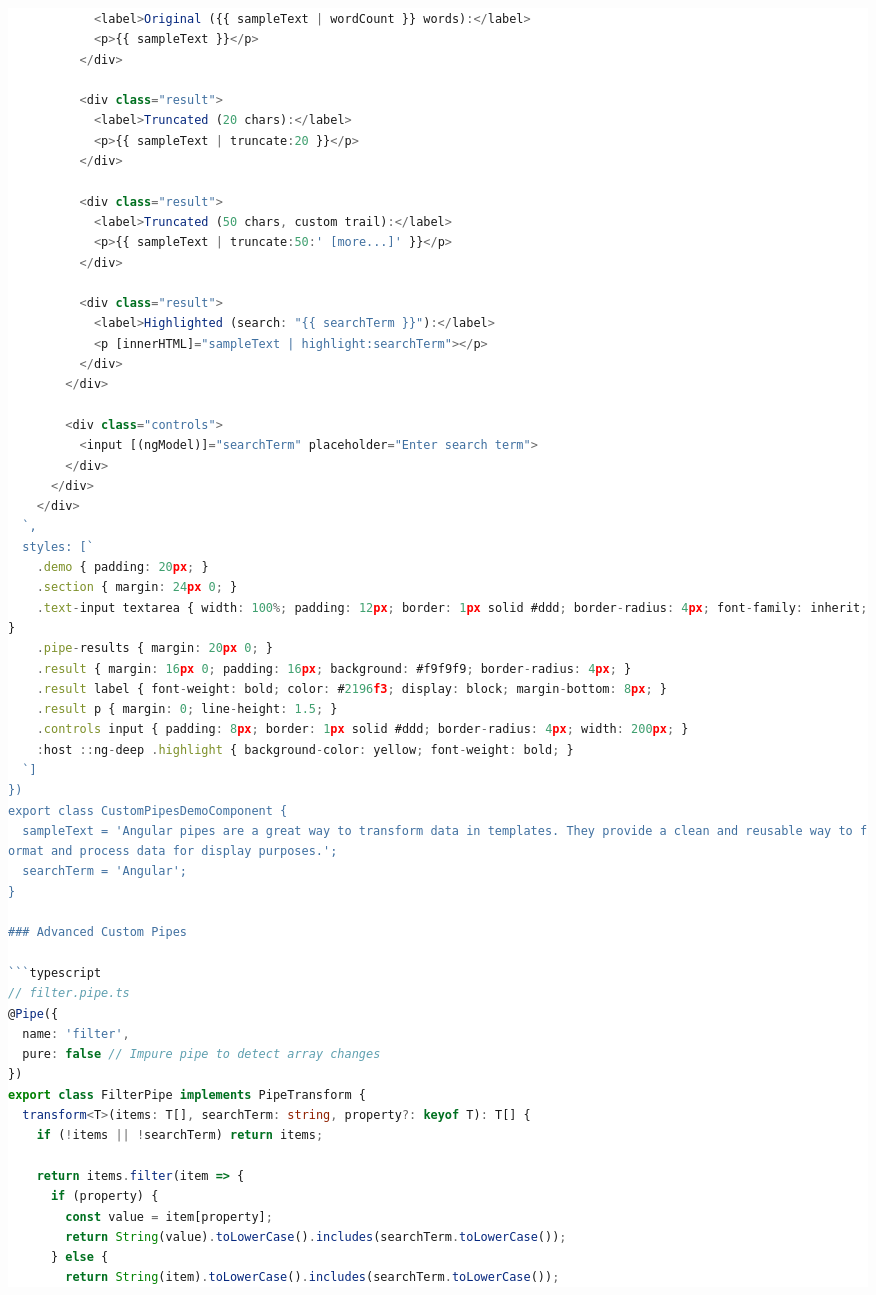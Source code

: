 ```typescript
            <label>Original ({{ sampleText | wordCount }} words):</label>
            <p>{{ sampleText }}</p>
          </div>

          <div class="result">
            <label>Truncated (20 chars):</label>
            <p>{{ sampleText | truncate:20 }}</p>
          </div>

          <div class="result">
            <label>Truncated (50 chars, custom trail):</label>
            <p>{{ sampleText | truncate:50:' [more...]' }}</p>
          </div>

          <div class="result">
            <label>Highlighted (search: "{{ searchTerm }}"):</label>
            <p [innerHTML]="sampleText | highlight:searchTerm"></p>
          </div>
        </div>

        <div class="controls">
          <input [(ngModel)]="searchTerm" placeholder="Enter search term">
        </div>
      </div>
    </div>
  `,
  styles: [`
    .demo { padding: 20px; }
    .section { margin: 24px 0; }
    .text-input textarea { width: 100%; padding: 12px; border: 1px solid #ddd; border-radius: 4px; font-family: inherit; }
    .pipe-results { margin: 20px 0; }
    .result { margin: 16px 0; padding: 16px; background: #f9f9f9; border-radius: 4px; }
    .result label { font-weight: bold; color: #2196f3; display: block; margin-bottom: 8px; }
    .result p { margin: 0; line-height: 1.5; }
    .controls input { padding: 8px; border: 1px solid #ddd; border-radius: 4px; width: 200px; }
    :host ::ng-deep .highlight { background-color: yellow; font-weight: bold; }
  `]
})
export class CustomPipesDemoComponent {
  sampleText = 'Angular pipes are a great way to transform data in templates. They provide a clean and reusable way to format and process data for display purposes.';
  searchTerm = 'Angular';
}

### Advanced Custom Pipes

```typescript
// filter.pipe.ts
@Pipe({
  name: 'filter',
  pure: false // Impure pipe to detect array changes
})
export class FilterPipe implements PipeTransform {
  transform<T>(items: T[], searchTerm: string, property?: keyof T): T[] {
    if (!items || !searchTerm) return items;

    return items.filter(item => {
      if (property) {
        const value = item[property];
        return String(value).toLowerCase().includes(searchTerm.toLowerCase());
      } else {
        return String(item).toLowerCase().includes(searchTerm.toLowerCase());
```